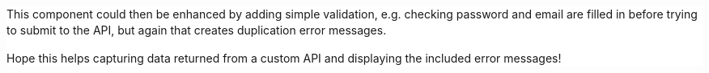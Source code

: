 This component could then be enhanced by adding simple validation, e.g. checking password and email are filled in before trying to submit to the API, but again that creates duplication error messages.

Hope this helps capturing data returned from a custom API and displaying the included error messages!